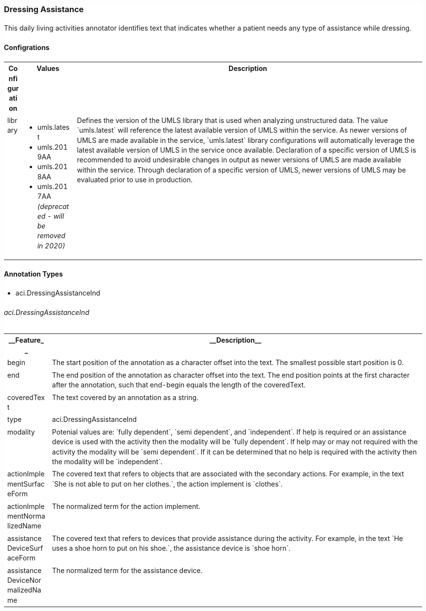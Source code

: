 
### Dressing Assistance

This daily living activities annotator identifies text that indicates whether a patient needs any type of assistance while dressing.

<h4>Configrations</h4>

<table>
<tr>
<th>Configuration</th>
<th>Values</th>
<th>Description</th>
</tr>
<tr>
<td>library</td>
<td>
<ul>
  <li>umls.latest</li>
  <li>umls.2019AA</li>
  <li>umls.2018AA</li>
  <li>umls.2017AA <i>(deprecated - will be removed in 2020)</i></li>
</ul>
</td>
<td>
Defines the version of the UMLS library that is used when analyzing unstructured data. The value `umls.latest` will reference the latest available version of UMLS within the service. As newer versions of UMLS are made available in the service, `umls.latest` library configurations will automatically leverage the latest available version of UMLS in the service once available. Declaration of a specific version of UMLS is recommended to avoid undesirable changes in output as newer versions of UMLS are made available within the service. Through declaration of a specific version of UMLS, newer versions of UMLS may be evaluated prior to use in production.
</td>
</tr>
</table>

<h4>Annotation Types</h4>

* aci.DressingAssistanceInd

###### aci.DressingAssistanceInd

<table>
<tr><th>__Feature__</th><th>__Description__</th></tr>
</tr><td>begin</td><td>The start position of the annotation as a character offset into the text. The smallest possible start position is 0.</td></tr>
<tr><td>end</td><td>The end position of the annotation as character offset into the text. The end position points at the first character after the annotation, such that end-begin equals the length of the coveredText.</td></tr>
<tr><td>coveredText</td><td>The text covered by an annotation as a string.</td></tr>
<tr><td>type</td><td>aci.DressingAssistanceInd</td></tr>
<tr><td>modality</td><td>Potenial values are: `fully dependent`, `semi dependent`, and `independent`.  If help is required or an assistance device is used with the activity then the modality will be `fully dependent`.  If help may or may not required with the activity the modality will be `semi dependent`.  If it can be determined that no help is required with the activity then the modality will be `independent`.</td></tr>
<tr><td>actionImplementSurfaceForm</td><td>The covered text that refers to objects that are associated with the secondary actions.  For example, in the text `She is not able to put on her clothes.`, the action implement is `clothes`.</td></tr>
<tr><td>actionImplementNormalizedName</td><td>The normalized term for the action implement.</td></tr>
<tr><td>assistanceDeviceSurfaceForm</td><td>The covered text that refers to devices that provide assistance during the activity.  For example, in the text `He uses a shoe horn to put on his shoe.`, the assistance device is `shoe horn`.</td></tr>
<tr><td>assistanceDeviceNormalizedName</td><td>The normalized term for the assistance device.</td></tr>